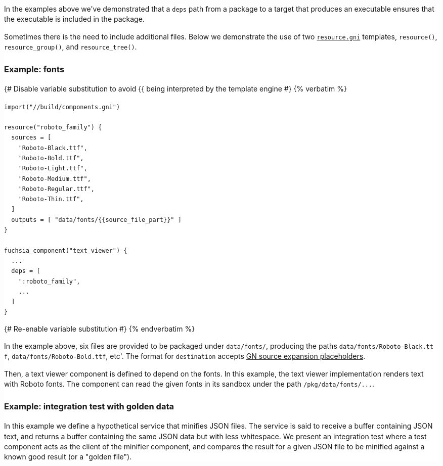 In the examples above we've demonstrated that a `deps` path from a package to a
target that produces an executable ensures that the executable is included in
the package.

Sometimes there is the need to include additional files. Below we demonstrate
the use of two [`resource.gni`](/build/dist/resource.gni) templates,
`resource()`, `resource_group()`, and `resource_tree()`.

### Example: fonts

{# Disable variable substitution to avoid {{ being interpreted by the template engine #}
{% verbatim %}

```gn
import("//build/components.gni")

resource("roboto_family") {
  sources = [
    "Roboto-Black.ttf",
    "Roboto-Bold.ttf",
    "Roboto-Light.ttf",
    "Roboto-Medium.ttf",
    "Roboto-Regular.ttf",
    "Roboto-Thin.ttf",
  ]
  outputs = [ "data/fonts/{{source_file_part}}" ]
}

fuchsia_component("text_viewer") {
  ...
  deps = [
    ":roboto_family",
    ...
  ]
}
```

{# Re-enable variable substitution #}
{% endverbatim %}

In the example above, six files are provided to be packaged under `data/fonts/`,
producing the paths `data/fonts/Roboto-Black.ttf`,
`data/fonts/Roboto-Bold.ttf`, etc'. The format for `destination` accepts [GN
source expansion placeholders][source-expansion-placeholders].

Then, a text viewer component is defined to depend on the fonts. In this
example, the text viewer implementation renders text with Roboto fonts. The
component can read the given fonts in its sandbox under the path
`/pkg/data/fonts/...`.

### Example: integration test with golden data

In this example we define a hypothetical service that minifies JSON files. The
service is said to receive a buffer containing JSON text, and returns a buffer
containing the same JSON data but with less whitespace. We present an
integration test where a test component acts as the client of the minifier
component, and compares the result for a given JSON file to be minified against
a known good result (or a "golden file").


[allowlist]: /tools/cmc/build/restricted_features/BUILD.gn
[cml-expose]: https://fuchsia.dev/reference/cml#expose
[cml-offer]: https://fuchsia.dev/reference/cml#offer
[cml-program]: https://fuchsia.dev/reference/cml#program
[components-migration]: /docs/contribute/open_projects/components/migration.md
[cpp-syslog]: /docs/development/languages/c-cpp/logging.md#component_manifest_dependency
[doc-availability]: /docs/concepts/components/v2/capabilities/availability.md
[doc-connect]: /docs/development/components/connect.md
[doc-inspect]: /docs/development/diagnostics/inspect/README.md
[executable]: https://gn.googlesource.com/gn/+/HEAD/docs/reference.md#func_executable
[ffx-scrutiny]: https://fuchsia.dev/reference/tools/sdk/ffx#scrutiny
[fx-test]: https://fuchsia.dev/reference/tools/fx/cmd/test.md
[fxb-55739]: https://bugs.fuchsia.dev/p/fuchsia/issues/detail?id=55739
[glossary.capability-routing]: /docs/glossary/README.md#capability-routing
[glossary.component]: /docs/glossary/README.md#component
[glossary.component-instance]: /docs/glossary/README.md#component-instance
[glossary.component-manifest]: /docs/glossary/README.md#component-manifest
[glossary.component-topology]: /docs/glossary/README.md#component-topology
[glossary.component-url]: /docs/glossary/README.md#component-url
[glossary.fuchsia-pkg-url]: /docs/glossary/README.md#fuchsia-pkg-url
[glossary.gn]: /docs/glossary/README.md#gn
[glossary.package]: /docs/glossary/README.md#fuchsia-package
[gn-get-target-outputs]: https://gn.googlesource.com/gn/+/HEAD/docs/reference.md#func_get_target_outputs
[provide-data]: /docs/development/components/data.md
[rustc-binary]: /build/rust/rustc_binary.gni
[rustc-test]: /build/rust/rustc_test.gni
[source-code-layout]: /docs/development/source_code/layout.md
[source-expansion-placeholders]: https://gn.googlesource.com/gn/+/HEAD/docs/reference.md#placeholders
[src-inspect-cpp]: /sdk/lib/inspect/component/cpp/BUILD.gn
[src-inspect-include]: /sdk/lib/inspect/BUILD.gn
[src-inspect-rust]: /src/lib/diagnostics/inspect/runtime/rust/BUILD.gn
[test-environments]: /docs/contribute/testing/environments.md
[v2-test-component]: /docs/development/testing/components/test_component.md
[working-with-packages]: /docs/development/idk/documentation/packages.md